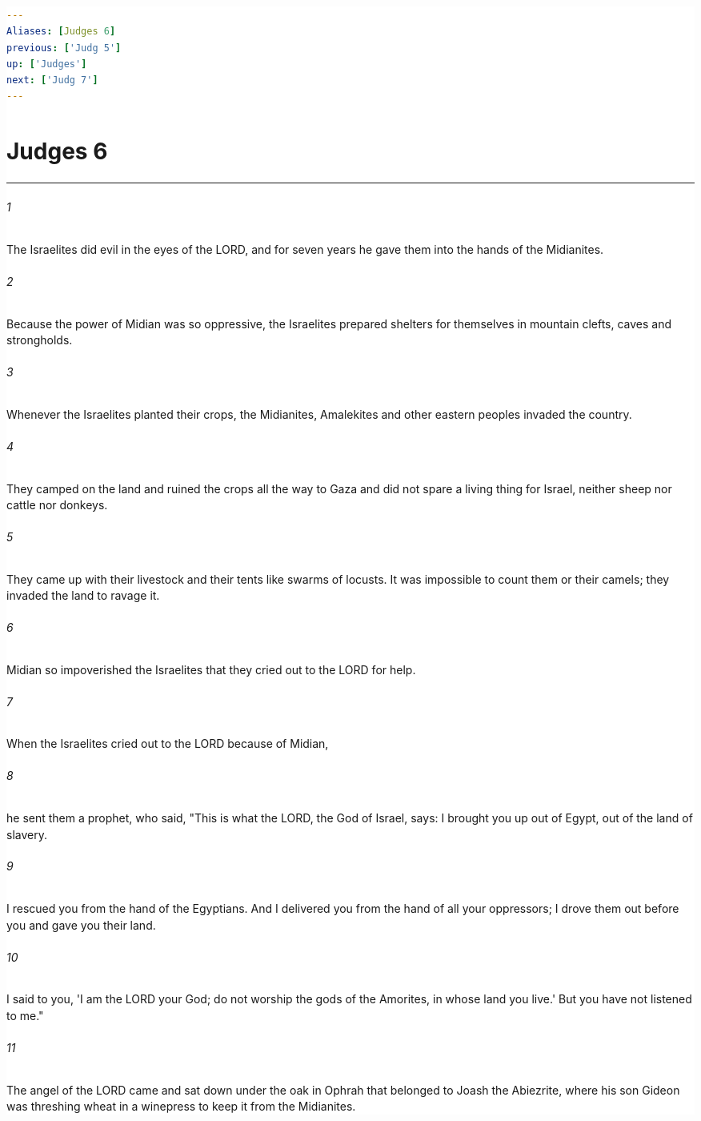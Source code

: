 ```yaml
---
Aliases: [Judges 6]
previous: ['Judg 5']
up: ['Judges']
next: ['Judg 7']
---
```

# Judges 6

***


###### 1 
The Israelites did evil in the eyes of the LORD, and for seven years he gave them into the hands of the Midianites. 

###### 2 
Because the power of Midian was so oppressive, the Israelites prepared shelters for themselves in mountain clefts, caves and strongholds. 

###### 3 
Whenever the Israelites planted their crops, the Midianites, Amalekites and other eastern peoples invaded the country. 

###### 4 
They camped on the land and ruined the crops all the way to Gaza and did not spare a living thing for Israel, neither sheep nor cattle nor donkeys. 

###### 5 
They came up with their livestock and their tents like swarms of locusts. It was impossible to count them or their camels; they invaded the land to ravage it. 

###### 6 
Midian so impoverished the Israelites that they cried out to the LORD for help. 

###### 7 
When the Israelites cried out to the LORD because of Midian, 

###### 8 
he sent them a prophet, who said, "This is what the LORD, the God of Israel, says: I brought you up out of Egypt, out of the land of slavery. 

###### 9 
I rescued you from the hand of the Egyptians. And I delivered you from the hand of all your oppressors; I drove them out before you and gave you their land. 

###### 10 
I said to you, 'I am the LORD your God; do not worship the gods of the Amorites, in whose land you live.' But you have not listened to me." 

###### 11 
The angel of the LORD came and sat down under the oak in Ophrah that belonged to Joash the Abiezrite, where his son Gideon was threshing wheat in a winepress to keep it from the Midianites. 
